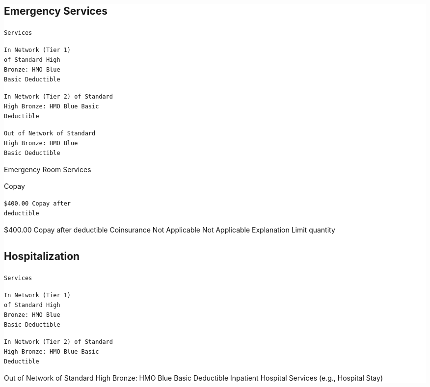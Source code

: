 ## Emergency Services

```
Services
```
```
In Network (Tier 1)
of Standard High
Bronze: HMO Blue
Basic Deductible
```
```
In Network (Tier 2) of Standard
High Bronze: HMO Blue Basic
Deductible
```
```
Out of Network of Standard
High Bronze: HMO Blue
Basic Deductible
```

Emergency Room Services

Copay

```
$400.00 Copay after
deductible
```
$400.00 Copay after
deductible
Coinsurance Not Applicable Not Applicable
Explanation
Limit quantity

## Hospitalization

```
Services
```
```
In Network (Tier 1)
of Standard High
Bronze: HMO Blue
Basic Deductible
```
```
In Network (Tier 2) of Standard
High Bronze: HMO Blue Basic
Deductible
```
Out of Network of Standard
High Bronze: HMO Blue
Basic Deductible
Inpatient Hospital Services (e.g., Hospital
Stay)
